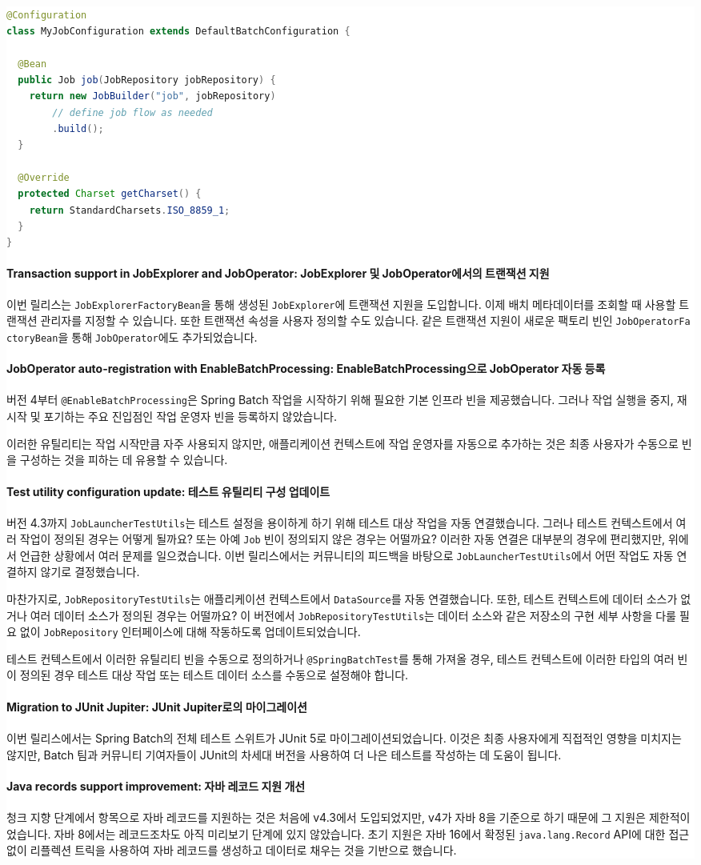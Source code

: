 ```java
@Configuration
class MyJobConfiguration extends DefaultBatchConfiguration {

  @Bean
  public Job job(JobRepository jobRepository) {
    return new JobBuilder("job", jobRepository)
        // define job flow as needed
        .build();
  }

  @Override
  protected Charset getCharset() {
    return StandardCharsets.ISO_8859_1;
  }
}
```

#### Transaction support in JobExplorer and JobOperator: JobExplorer 및 JobOperator에서의 트랜잭션 지원

이번 릴리스는 `JobExplorerFactoryBean`을 통해 생성된 `JobExplorer`에 트랜잭션 지원을 도입합니다. 이제 배치 메타데이터를 조회할 때 사용할 트랜잭션 관리자를 지정할 수 있습니다. 또한 트랜잭션 속성을 사용자 정의할 수도 있습니다. 같은 트랜잭션 지원이 새로운 팩토리 빈인 `JobOperatorFactoryBean`을 통해 `JobOperator`에도 추가되었습니다.

#### JobOperator auto-registration with EnableBatchProcessing: EnableBatchProcessing으로 JobOperator 자동 등록

버전 4부터 `@EnableBatchProcessing`은 Spring Batch 작업을 시작하기 위해 필요한 기본 인프라 빈을 제공했습니다. 그러나 작업 실행을 중지, 재시작 및 포기하는 주요 진입점인 작업 운영자 빈을 등록하지 않았습니다.

이러한 유틸리티는 작업 시작만큼 자주 사용되지 않지만, 애플리케이션 컨텍스트에 작업 운영자를 자동으로 추가하는 것은 최종 사용자가 수동으로 빈을 구성하는 것을 피하는 데 유용할 수 있습니다.

#### Test utility configuration update: 테스트 유틸리티 구성 업데이트

버전 4.3까지 `JobLauncherTestUtils`는 테스트 설정을 용이하게 하기 위해 테스트 대상 작업을 자동 연결했습니다. 그러나 테스트 컨텍스트에서 여러 작업이 정의된 경우는 어떻게 될까요? 또는 아예 `Job` 빈이 정의되지 않은 경우는 어떨까요? 이러한 자동 연결은 대부분의 경우에 편리했지만, 위에서 언급한 상황에서 여러 문제를 일으켰습니다. 이번 릴리스에서는 커뮤니티의 피드백을 바탕으로 `JobLauncherTestUtils`에서 어떤 작업도 자동 연결하지 않기로 결정했습니다.

마찬가지로, `JobRepositoryTestUtils`는 애플리케이션 컨텍스트에서 `DataSource`를 자동 연결했습니다. 또한, 테스트 컨텍스트에 데이터 소스가 없거나 여러 데이터 소스가 정의된 경우는 어떨까요? 이 버전에서 `JobRepositoryTestUtils`는 데이터 소스와 같은 저장소의 구현 세부 사항을 다룰 필요 없이 `JobRepository` 인터페이스에 대해 작동하도록 업데이트되었습니다.

테스트 컨텍스트에서 이러한 유틸리티 빈을 수동으로 정의하거나 `@SpringBatchTest`를 통해 가져올 경우, 테스트 컨텍스트에 이러한 타입의 여러 빈이 정의된 경우 테스트 대상 작업 또는 테스트 데이터 소스를 수동으로 설정해야 합니다.

#### Migration to JUnit Jupiter: JUnit Jupiter로의 마이그레이션

이번 릴리스에서는 Spring Batch의 전체 테스트 스위트가 JUnit 5로 마이그레이션되었습니다. 이것은 최종 사용자에게 직접적인 영향을 미치지는 않지만, Batch 팀과 커뮤니티 기여자들이 JUnit의 차세대 버전을 사용하여 더 나은 테스트를 작성하는 데 도움이 됩니다.

#### Java records support improvement: 자바 레코드 지원 개선

청크 지향 단계에서 항목으로 자바 레코드를 지원하는 것은 처음에 v4.3에서 도입되었지만, v4가 자바 8을 기준으로 하기 때문에 그 지원은 제한적이었습니다. 자바 8에서는 레코드조차도 아직 미리보기 단계에 있지 않았습니다. 초기 지원은 자바 16에서 확정된 `java.lang.Record` API에 대한 접근 없이 리플렉션 트릭을 사용하여 자바 레코드를 생성하고 데이터로 채우는 것을 기반으로 했습니다.
